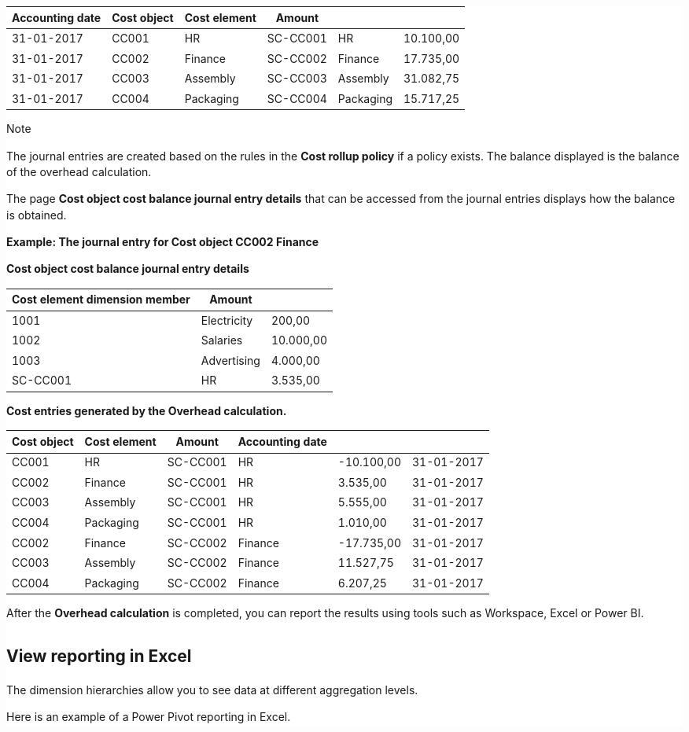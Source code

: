 | Accounting date | Cost object | Cost element | Amount   |           |           |
|-----------------|-------------|--------------|----------|-----------|-----------|
| 31-01-2017      | CC001       | HR           | SC-CC001 | HR        | 10.100,00 |
| 31-01-2017      | CC002       | Finance      | SC-CC002 | Finance   | 17.735,00 |
| 31-01-2017      | CC003       | Assembly     | SC-CC003 | Assembly  | 31.082,75 |
| 31-01-2017      | CC004       | Packaging    | SC-CC004 | Packaging | 15.717,25 |

> [!NOTE]
> The journal entries are created based on the rules in the **Cost rollup policy** if a policy exists. The balance displayed is the balance of the overhead calculation.

The page **Cost object cost balance journal entry details** that can be accessed from the journal entries displays how the balance is obtained.

**Example: The journal entry for Cost object CC002 Finance**

**Cost object cost balance journal entry details**

| Cost element dimension member | Amount      |           |
|-------------------------------|-------------|-----------|
| 1001                          | Electricity | 200,00    |
| 1002                          | Salaries    | 10.000,00 |
| 1003                          | Advertising | 4.000,00  |
| SC-CC001                      | HR          | 3.535,00  |

**Cost entries generated by the Overhead calculation.**

| Cost object | Cost element | Amount   | Accounting date |             |            |
|-------------|--------------|----------|-----------------|-------------|------------|
| CC001       | HR           | SC-CC001 | HR              | \-10.100,00 | 31-01-2017 |
| CC002       | Finance      | SC-CC001 | HR              | 3.535,00    | 31-01-2017 |
| CC003       | Assembly     | SC-CC001 | HR              | 5.555,00    | 31-01-2017 |
| CC004       | Packaging    | SC-CC001 | HR              | 1.010,00    | 31-01-2017 |
| CC002       | Finance      | SC-CC002 | Finance         | \-17.735,00 | 31-01-2017 |
| CC003       | Assembly     | SC-CC002 | Finance         | 11.527,75   | 31-01-2017 |
| CC004       | Packaging    | SC-CC002 | Finance         | 6.207,25    | 31-01-2017 |

After the **Overhead calculation** is completed, you can report the results using tools such as Workspace, Excel or Power BI.

## View reporting in Excel 

The dimension hierarchies allow you to see data at different aggregation levels.

Here is an example of a Power Pivot reporting in Excel.
